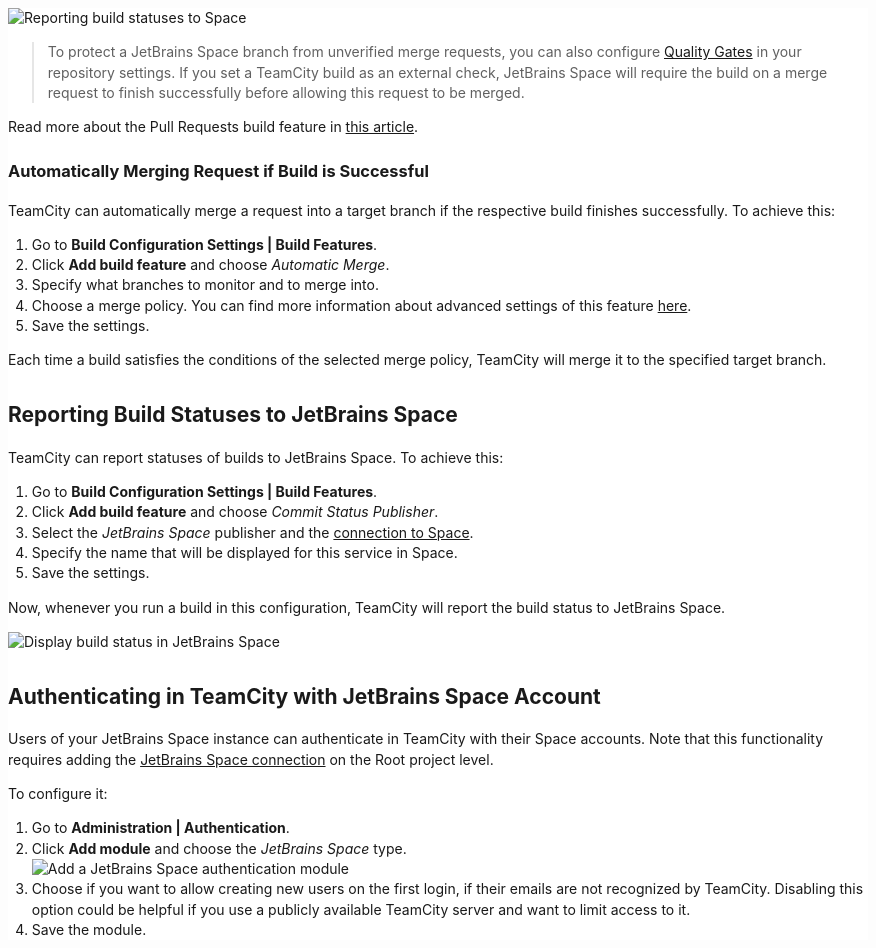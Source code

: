 <img src="space-timeline.png" width="460" alt="Reporting build statuses to Space"/>

>To protect a JetBrains Space branch from unverified merge requests, you can also configure [Quality Gates](https://www.jetbrains.com/help/space/branch-and-merge-restrictions.html#quality-gates-for-merge-requests) in your repository settings. If you set a TeamCity build as an external check, JetBrains Space will require the build on a merge request to finish successfully before allowing this request to be merged.

Read more about the Pull Requests build feature in [this article](pull-requests.md).

### Automatically Merging Request if Build is Successful

TeamCity can automatically merge a request into a target branch if the respective build finishes successfully. To achieve this:
1. Go to __Build Configuration Settings | Build Features__.
2. Click __Add build feature__ and choose _Automatic Merge_.
3. Specify what branches to monitor and to merge into.
4. Choose a merge policy. You can find more information about advanced settings of this feature [here](automatic-merge.md).
5. Save the settings.

Each time a build satisfies the conditions of the selected merge policy, TeamCity will merge it to the specified target branch.

## Reporting Build Statuses to JetBrains Space

TeamCity can report statuses of builds to JetBrains Space. To achieve this:
1. Go to __Build Configuration Settings | Build Features__.
2. Click __Add build feature__ and choose _Commit Status Publisher_.
3. Select the _JetBrains Space_ publisher and the [connection to Space](#Step+2%3A+Establish+Connection+to+JetBrains+Space).
4. Specify the name that will be displayed for this service in Space.
5. Save the settings.

Now, whenever you run a build in this configuration, TeamCity will report the build status to JetBrains Space.

<img src="space-csp.png" width="296" alt="Display build status in JetBrains Space"/>

## Authenticating in TeamCity with JetBrains Space Account

Users of your JetBrains Space instance can authenticate in TeamCity with their Space accounts. Note that this functionality requires adding the [JetBrains Space connection](#Step+2%3A+Establish+Connection+to+JetBrains+Space) on the Root project level.

To configure it:
1. Go to __Administration | Authentication__.
2. Click __Add module__ and choose the _JetBrains Space_ type.  
   <img src="add-space-auth-module.png" width="460" alt="Add a JetBrains Space authentication module"/>
3. Choose if you want to allow creating new users on the first login, if their emails are not recognized by TeamCity. Disabling this option could be helpful if you use a publicly available TeamCity server and want to limit access to it.
4. Save the module.

